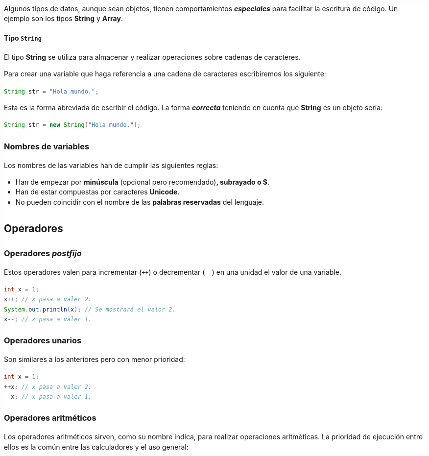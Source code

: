Algunos tipos de datos, aunque sean objetos, tienen comportamientos ***especiales*** para facilitar la escritura de código. Un ejemplo son los tipos **String** y **Array**.

#### Tipo `String`

El tipo **String** se utiliza para almacenar y realizar operaciones sobre cadenas de caracteres.

Para crear una variable que haga referencia a una cadena de caracteres escribiremos los siguiente:

```java
String str = "Hola mundo.";
```

Esta es la forma abreviada de escribir el código. La forma ***correcta*** teniendo en cuenta que **String** es un objeto sería:

```java
String str = new String("Hola mundo.");
```

### Nombres de variables

Los nombres de las variables han de cumplir las siguientes reglas:

* Han de empezar por **minúscula** (opcional pero recomendado)**, subrayado o $**.
* Han de estar compuestas por caracteres **Unicode**.
* No pueden coincidir con el nombre de las **palabras reservadas** del lenguaje.

## Operadores

### Operadores *postfijo*

Estos operadores valen para incrementar (`++`) o decrementar (`--`) en una unidad el valor de una variable. 

```java
int x = 1;
x++; // x pasa a valer 2.
System.out.println(x); // Se mostrará el valor 2.
x--; // x pasa a valer 1.
```

### Operadores unarios

 Son similares a los anteriores pero con menor prioridad:

```java
int x = 1;
++x; // x pasa a valer 2.
--x; // x pasa a valer 1.
```

### Operadores aritméticos

Los operadores aritméticos sirven, como su nombre indica, para realizar operaciones aritméticas. La prioridad de ejecución entre ellos es la común entre las calculadores y el uso general:
